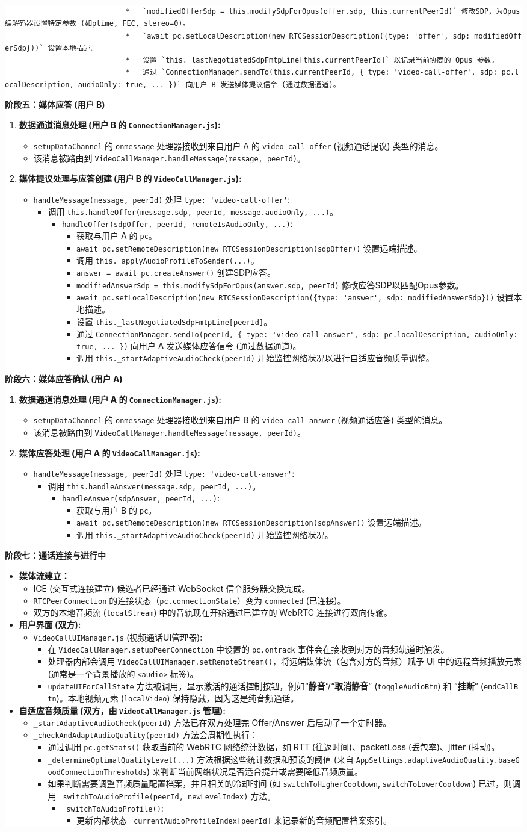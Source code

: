                                 *   `modifiedOfferSdp = this.modifySdpForOpus(offer.sdp, this.currentPeerId)` 修改SDP，为Opus编解码器设置特定参数 (如ptime, FEC, stereo=0)。
                                *   `await pc.setLocalDescription(new RTCSessionDescription({type: 'offer', sdp: modifiedOfferSdp}))` 设置本地描述。
                                *   设置 `this._lastNegotiatedSdpFmtpLine[this.currentPeerId]` 以记录当前协商的 Opus 参数。
                                *   通过 `ConnectionManager.sendTo(this.currentPeerId, { type: 'video-call-offer', sdp: pc.localDescription, audioOnly: true, ... })` 向用户 B 发送媒体提议信令 (通过数据通道)。

**阶段五：媒体应答 (用户 B)**

1.  **数据通道消息处理 (用户 B 的 `ConnectionManager.js`):**
    *   `setupDataChannel` 的 `onmessage` 处理器接收到来自用户 A 的 `video-call-offer` (视频通话提议) 类型的消息。
    *   该消息被路由到 `VideoCallManager.handleMessage(message, peerId)`。

2.  **媒体提议处理与应答创建 (用户 B 的 `VideoCallManager.js`):**
    *   `handleMessage(message, peerId)` 处理 `type: 'video-call-offer'`:
        *   调用 `this.handleOffer(message.sdp, peerId, message.audioOnly, ...)`。
            *   `handleOffer(sdpOffer, peerId, remoteIsAudioOnly, ...)`:
                *   获取与用户 A 的 `pc`。
                *   `await pc.setRemoteDescription(new RTCSessionDescription(sdpOffer))` 设置远端描述。
                *   调用 `this._applyAudioProfileToSender(...)`。
                *   `answer = await pc.createAnswer()` 创建SDP应答。
                *   `modifiedAnswerSdp = this.modifySdpForOpus(answer.sdp, peerId)` 修改应答SDP以匹配Opus参数。
                *   `await pc.setLocalDescription(new RTCSessionDescription({type: 'answer', sdp: modifiedAnswerSdp}))` 设置本地描述。
                *   设置 `this._lastNegotiatedSdpFmtpLine[peerId]`。
                *   通过 `ConnectionManager.sendTo(peerId, { type: 'video-call-answer', sdp: pc.localDescription, audioOnly: true, ... })` 向用户 A 发送媒体应答信令 (通过数据通道)。
                *   调用 `this._startAdaptiveAudioCheck(peerId)` 开始监控网络状况以进行自适应音频质量调整。

**阶段六：媒体应答确认 (用户 A)**

1.  **数据通道消息处理 (用户 A 的 `ConnectionManager.js`):**
    *   `setupDataChannel` 的 `onmessage` 处理器接收到来自用户 B 的 `video-call-answer` (视频通话应答) 类型的消息。
    *   该消息被路由到 `VideoCallManager.handleMessage(message, peerId)`。

2.  **媒体应答处理 (用户 A 的 `VideoCallManager.js`):**
    *   `handleMessage(message, peerId)` 处理 `type: 'video-call-answer'`:
        *   调用 `this.handleAnswer(message.sdp, peerId, ...)`。
            *   `handleAnswer(sdpAnswer, peerId, ...)`:
                *   获取与用户 B 的 `pc`。
                *   `await pc.setRemoteDescription(new RTCSessionDescription(sdpAnswer))` 设置远端描述。
                *   调用 `this._startAdaptiveAudioCheck(peerId)` 开始监控网络状况。

**阶段七：通话连接与进行中**

*   **媒体流建立：**
    *   ICE (交互式连接建立) 候选者已经通过 WebSocket 信令服务器交换完成。
    *   `RTCPeerConnection` 的连接状态（`pc.connectionState`）变为 `connected` (已连接)。
    *   双方的本地音频流 (`localStream`) 中的音轨现在开始通过已建立的 WebRTC 连接进行双向传输。
*   **用户界面 (双方):**
    *   `VideoCallUIManager.js` (视频通话UI管理器):
        *   在 `VideoCallManager.setupPeerConnection` 中设置的 `pc.ontrack` 事件会在接收到对方的音频轨道时触发。
        *   处理器内部会调用 `VideoCallUIManager.setRemoteStream()`，将远端媒体流（包含对方的音频）赋予 UI 中的远程音频播放元素 (通常是一个背景播放的 `<audio>` 标签)。
        *   `updateUIForCallState` 方法被调用，显示激活的通话控制按钮，例如“**静音**”/“**取消静音**” (`toggleAudioBtn`) 和 “**挂断**” (`endCallBtn`)。本地视频元素 (`localVideo`) 保持隐藏，因为这是纯音频通话。
*   **自适应音频质量 (双方，由 `VideoCallManager.js` 管理):**
    *   `_startAdaptiveAudioCheck(peerId)` 方法已在双方处理完 Offer/Answer 后启动了一个定时器。
    *   `_checkAndAdaptAudioQuality(peerId)` 方法会周期性执行：
        *   通过调用 `pc.getStats()` 获取当前的 WebRTC 网络统计数据，如 RTT (往返时间)、packetLoss (丢包率)、jitter (抖动)。
        *   `_determineOptimalQualityLevel(...)` 方法根据这些统计数据和预设的阈值 (来自 `AppSettings.adaptiveAudioQuality.baseGoodConnectionThresholds`) 来判断当前网络状况是否适合提升或需要降低音频质量。
        *   如果判断需要调整音频质量配置档案，并且相关的冷却时间 (如 `switchToHigherCooldown`, `switchToLowerCooldown`) 已过，则调用 `_switchToAudioProfile(peerId, newLevelIndex)` 方法。
            *   `_switchToAudioProfile()`:
                *   更新内部状态 `_currentAudioProfileIndex[peerId]` 来记录新的音频配置档案索引。